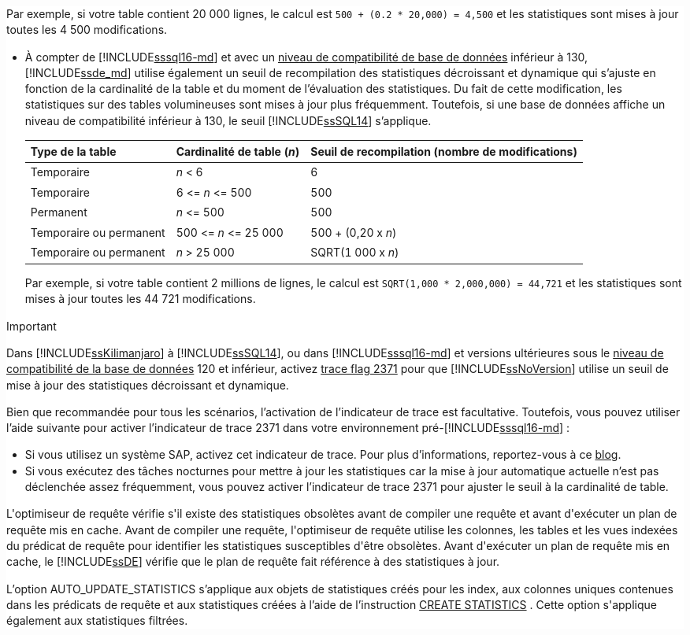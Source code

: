   Par exemple, si votre table contient 20 000 lignes, le calcul est `500 + (0.2 * 20,000) = 4,500` et les statistiques sont mises à jour toutes les 4 500 modifications.

- À compter de [!INCLUDE[sssql16-md](../../includes/sssql16-md.md)] et avec un [niveau de compatibilité de base de données](../../relational-databases/databases/view-or-change-the-compatibility-level-of-a-database.md) inférieur à 130, [!INCLUDE[ssde_md](../../includes/ssde_md.md)] utilise également un seuil de recompilation des statistiques décroissant et dynamique qui s’ajuste en fonction de la cardinalité de la table et du moment de l’évaluation des statistiques. Du fait de cette modification, les statistiques sur des tables volumineuses sont mises à jour plus fréquemment. Toutefois, si une base de données affiche un niveau de compatibilité inférieur à 130, le seuil [!INCLUDE[ssSQL14](../../includes/sssql14-md.md)] s’applique.

  |Type de la table|Cardinalité de table (*n*)|Seuil de recompilation (nombre de modifications)|
  |-----------|-----------|-----------|
  |Temporaire|*n* < 6|6|
  |Temporaire|6 <= *n* <= 500|500|
  |Permanent|*n* <= 500|500|
  |Temporaire ou permanent|500 <= *n* <= 25 000|500 + (0,20 x *n*)|
  |Temporaire ou permanent|*n* > 25 000|SQRT(1 000 x *n*)|

  Par exemple, si votre table contient 2 millions de lignes, le calcul est `SQRT(1,000 * 2,000,000) = 44,721` et les statistiques sont mises à jour toutes les 44 721 modifications.

> [!IMPORTANT]
> Dans [!INCLUDE[ssKilimanjaro](../../includes/ssKilimanjaro-md.md)] à [!INCLUDE[ssSQL14](../../includes/sssql14-md.md)], ou dans [!INCLUDE[sssql16-md](../../includes/sssql16-md.md)] et versions ultérieures sous le [niveau de compatibilité de la base de données](../../relational-databases/databases/view-or-change-the-compatibility-level-of-a-database.md) 120 et inférieur, activez [trace flag 2371](../../t-sql/database-console-commands/dbcc-traceon-trace-flags-transact-sql.md) pour que [!INCLUDE[ssNoVersion](../../includes/ssnoversion-md.md)] utilise un seuil de mise à jour des statistiques décroissant et dynamique.

Bien que recommandée pour tous les scénarios, l’activation de l’indicateur de trace est facultative. Toutefois, vous pouvez utiliser l’aide suivante pour activer l’indicateur de trace 2371 dans votre environnement pré-[!INCLUDE[sssql16-md](../../includes/sssql16-md.md)] :

 - Si vous utilisez un système SAP, activez cet indicateur de trace. Pour plus d’informations, reportez-vous à ce [blog](/archive/blogs/saponsqlserver/changes-to-automatic-update-statistics-in-sql-server-traceflag-2371).
 - Si vous exécutez des tâches nocturnes pour mettre à jour les statistiques car la mise à jour automatique actuelle n’est pas déclenchée assez fréquemment, vous pouvez activer l’indicateur de trace 2371 pour ajuster le seuil à la cardinalité de table.
  
L'optimiseur de requête vérifie s'il existe des statistiques obsolètes avant de compiler une requête et avant d'exécuter un plan de requête mis en cache. Avant de compiler une requête, l'optimiseur de requête utilise les colonnes, les tables et les vues indexées du prédicat de requête pour identifier les statistiques susceptibles d'être obsolètes. Avant d'exécuter un plan de requête mis en cache, le [!INCLUDE[ssDE](../../includes/ssde-md.md)] vérifie que le plan de requête fait référence à des statistiques à jour.  
  
L’option AUTO_UPDATE_STATISTICS s’applique aux objets de statistiques créés pour les index, aux colonnes uniques contenues dans les prédicats de requête et aux statistiques créées à l’aide de l’instruction [CREATE STATISTICS](../../t-sql/statements/create-statistics-transact-sql.md) . Cette option s'applique également aux statistiques filtrées.  
 